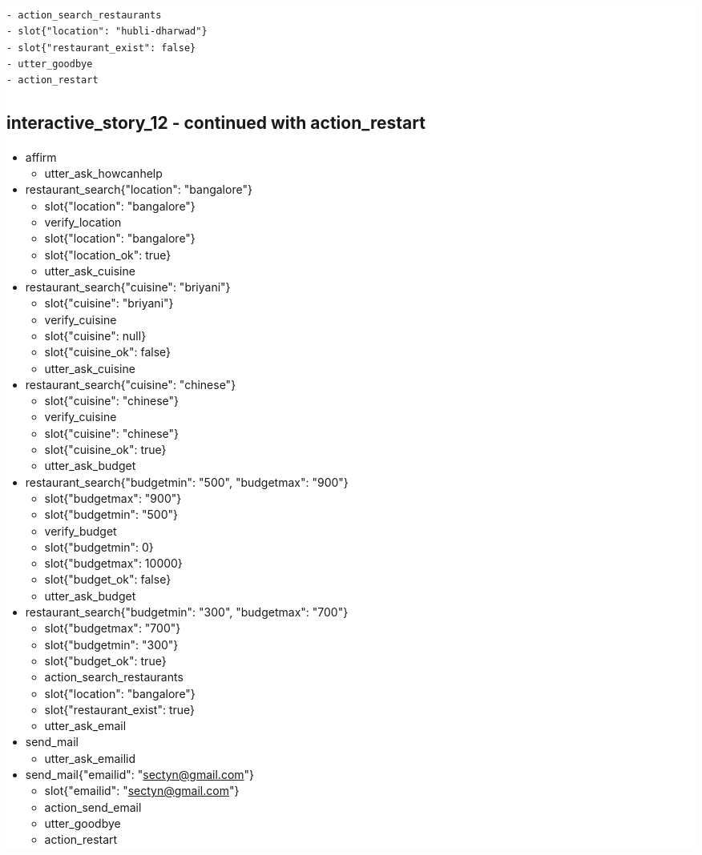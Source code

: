     - action_search_restaurants
    - slot{"location": "hubli-dharwad"}
    - slot{"restaurant_exist": false}
    - utter_goodbye
    - action_restart



## interactive_story_12 - continued with action_restart
* affirm
    - utter_ask_howcanhelp
* restaurant_search{"location": "bangalore"}
    - slot{"location": "bangalore"}
    - verify_location
    - slot{"location": "bangalore"}
    - slot{"location_ok": true}
    - utter_ask_cuisine
* restaurant_search{"cuisine": "briyani"}
    - slot{"cuisine": "briyani"}
    - verify_cuisine
    - slot{"cuisine": null}
    - slot{"cuisine_ok": false}
    - utter_ask_cuisine
* restaurant_search{"cuisine": "chinese"}
    - slot{"cuisine": "chinese"}
    - verify_cuisine
    - slot{"cuisine": "chinese"}
    - slot{"cuisine_ok": true}
    - utter_ask_budget
* restaurant_search{"budgetmin": "500", "budgetmax": "900"}
    - slot{"budgetmax": "900"}
    - slot{"budgetmin": "500"}
    - verify_budget
    - slot{"budgetmin": 0}
    - slot{"budgetmax": 10000}
    - slot{"budget_ok": false}
    - utter_ask_budget
* restaurant_search{"budgetmin": "300", "budgetmax": "700"}
    - slot{"budgetmax": "700"}
    - slot{"budgetmin": "300"}
    - slot{"budget_ok": true}
    - action_search_restaurants
    - slot{"location": "bangalore"}
    - slot{"restaurant_exist": true}
    - utter_ask_email
* send_mail
    - utter_ask_emailid
* send_mail{"emailid": "sectyn@gmail.com"}
    - slot{"emailid": "sectyn@gmail.com"}
    - action_send_email
    - utter_goodbye
    - action_restart
